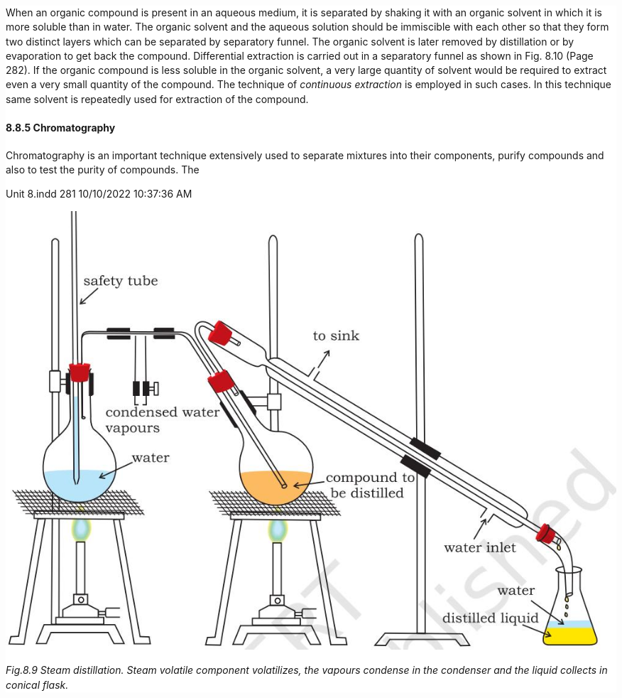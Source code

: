 When an organic compound is present in an aqueous medium, it is separated by shaking it with an organic solvent in which it is more soluble than in water. The organic solvent and the aqueous solution should be immiscible with each other so that they form two distinct layers which can be separated by separatory funnel. The organic solvent is later removed by distillation or by evaporation to get back the compound. Differential extraction is carried out in a separatory funnel as shown in Fig. 8.10 (Page 282). If the organic compound is less soluble in the organic solvent, a very large quantity of solvent would be required to extract even a very small quantity of the compound. The technique of *continuous extraction* is employed in such cases. In this technique same solvent is repeatedly used for extraction of the compound.

#### 8.8.5 Chromatography

Chromatography is an important technique extensively used to separate mixtures into their components, purify compounds and also to test the purity of compounds. The

Unit 8.indd 281 10/10/2022 10:37:36 AM

![](_page_26_Figure_1.jpeg)

*Fig.8.9 Steam distillation. Steam volatile component volatilizes, the vapours condense in the condenser and the liquid collects in conical flask.*

